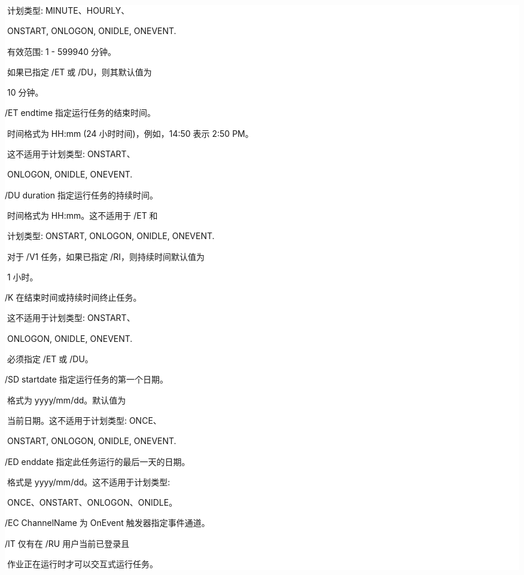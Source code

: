 ​            计划类型: MINUTE、HOURLY、

​            ONSTART, ONLOGON, ONIDLE, ONEVENT.

​            有效范围: 1 - 599940 分钟。

​            如果已指定 /ET 或 /DU，则其默认值为

​            10 分钟。

 

  /ET  endtime    指定运行任务的结束时间。

​            时间格式为 HH:mm (24 小时时间)，例如，14:50 表示 2:50 PM。

​            这不适用于计划类型: ONSTART、

​            ONLOGON, ONIDLE, ONEVENT.

 

  /DU  duration   指定运行任务的持续时间。

​            时间格式为 HH:mm。这不适用于 /ET 和

​            计划类型: ONSTART, ONLOGON, ONIDLE, ONEVENT.

​            对于 /V1 任务，如果已指定 /RI，则持续时间默认值为

​            1 小时。

 

  /K         在结束时间或持续时间终止任务。

​            这不适用于计划类型: ONSTART、

​            ONLOGON, ONIDLE, ONEVENT. 

​            必须指定 /ET 或 /DU。

 

  /SD  startdate   指定运行任务的第一个日期。

​            格式为 yyyy/mm/dd。默认值为

​            当前日期。这不适用于计划类型: ONCE、

​            ONSTART, ONLOGON, ONIDLE, ONEVENT.

 

  /ED  enddate    指定此任务运行的最后一天的日期。

​            格式是 yyyy/mm/dd。这不适用于计划类型: 

​            ONCE、ONSTART、ONLOGON、ONIDLE。

 

  /EC  ChannelName  为 OnEvent 触发器指定事件通道。

 

  /IT         仅有在 /RU 用户当前已登录且

​            作业正在运行时才可以交互式运行任务。
